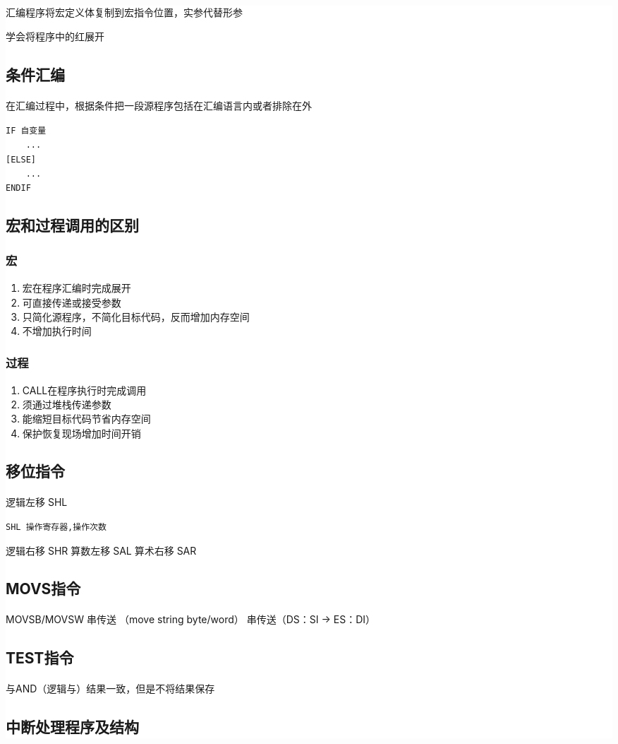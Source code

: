 汇编程序将宏定义体复制到宏指令位置，实参代替形参

学会将程序中的红展开

## 条件汇编

在汇编过程中，根据条件把一段源程序包括在汇编语言内或者排除在外

```
IF 自变量
	...
[ELSE]
	...
ENDIF
```


## 宏和过程调用的区别

### 宏
1. 宏在程序汇编时完成展开
2. 可直接传递或接受参数
3. 只简化源程序，不简化目标代码，反而增加内存空间
4. 不增加执行时间

### 过程
1. CALL在程序执行时完成调用
2. 须通过堆栈传递参数
3. 能缩短目标代码节省内存空间
4. 保护恢复现场增加时间开销

## 移位指令

逻辑左移 SHL
```
SHL 操作寄存器,操作次数
```
逻辑右移 SHR
算数左移 SAL
算术右移 SAR

## MOVS指令

MOVSB/MOVSW 串传送 （move string byte/word）
串传送（DS：SI -> ES：DI）

## TEST指令

与AND（逻辑与）结果一致，但是不将结果保存

## 中断处理程序及结构
